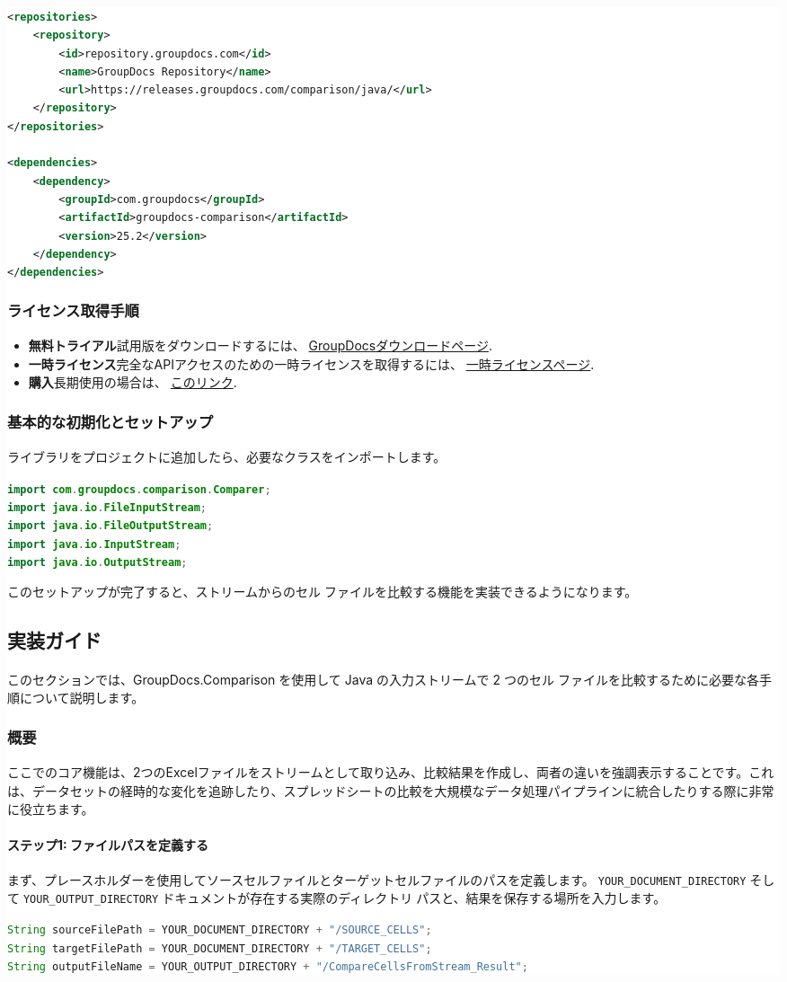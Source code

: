 ```xml
<repositories>
    <repository>
        <id>repository.groupdocs.com</id>
        <name>GroupDocs Repository</name>
        <url>https://releases.groupdocs.com/comparison/java/</url>
    </repository>
</repositories>

<dependencies>
    <dependency>
        <groupId>com.groupdocs</groupId>
        <artifactId>groupdocs-comparison</artifactId>
        <version>25.2</version>
    </dependency>
</dependencies>
```

### ライセンス取得手順
- **無料トライアル**試用版をダウンロードするには、 [GroupDocsダウンロードページ](https://releases。groupdocs.com/comparison/java/).
- **一時ライセンス**完全なAPIアクセスのための一時ライセンスを取得するには、 [一時ライセンスページ](https://purchase。groupdocs.com/temporary-license/).
- **購入**長期使用の場合は、 [このリンク](https://purchase。groupdocs.com/buy).

### 基本的な初期化とセットアップ
ライブラリをプロジェクトに追加したら、必要なクラスをインポートします。

```java
import com.groupdocs.comparison.Comparer;
import java.io.FileInputStream;
import java.io.FileOutputStream;
import java.io.InputStream;
import java.io.OutputStream;
```

このセットアップが完了すると、ストリームからのセル ファイルを比較する機能を実装できるようになります。

## 実装ガイド
このセクションでは、GroupDocs.Comparison を使用して Java の入力ストリームで 2 つのセル ファイルを比較するために必要な各手順について説明します。

### 概要
ここでのコア機能は、2つのExcelファイルをストリームとして取り込み、比較結果を作成し、両者の違いを強調表示することです。これは、データセットの経時的な変化を追跡したり、スプレッドシートの比較を大規模なデータ処理パイプラインに統合したりする際に非常に役立ちます。

#### ステップ1: ファイルパスを定義する
まず、プレースホルダーを使用してソースセルファイルとターゲットセルファイルのパスを定義します。 `YOUR_DOCUMENT_DIRECTORY` そして `YOUR_OUTPUT_DIRECTORY` ドキュメントが存在する実際のディレクトリ パスと、結果を保存する場所を入力します。

```java
String sourceFilePath = YOUR_DOCUMENT_DIRECTORY + "/SOURCE_CELLS";
String targetFilePath = YOUR_DOCUMENT_DIRECTORY + "/TARGET_CELLS";
String outputFileName = YOUR_OUTPUT_DIRECTORY + "/CompareCellsFromStream_Result";
```
